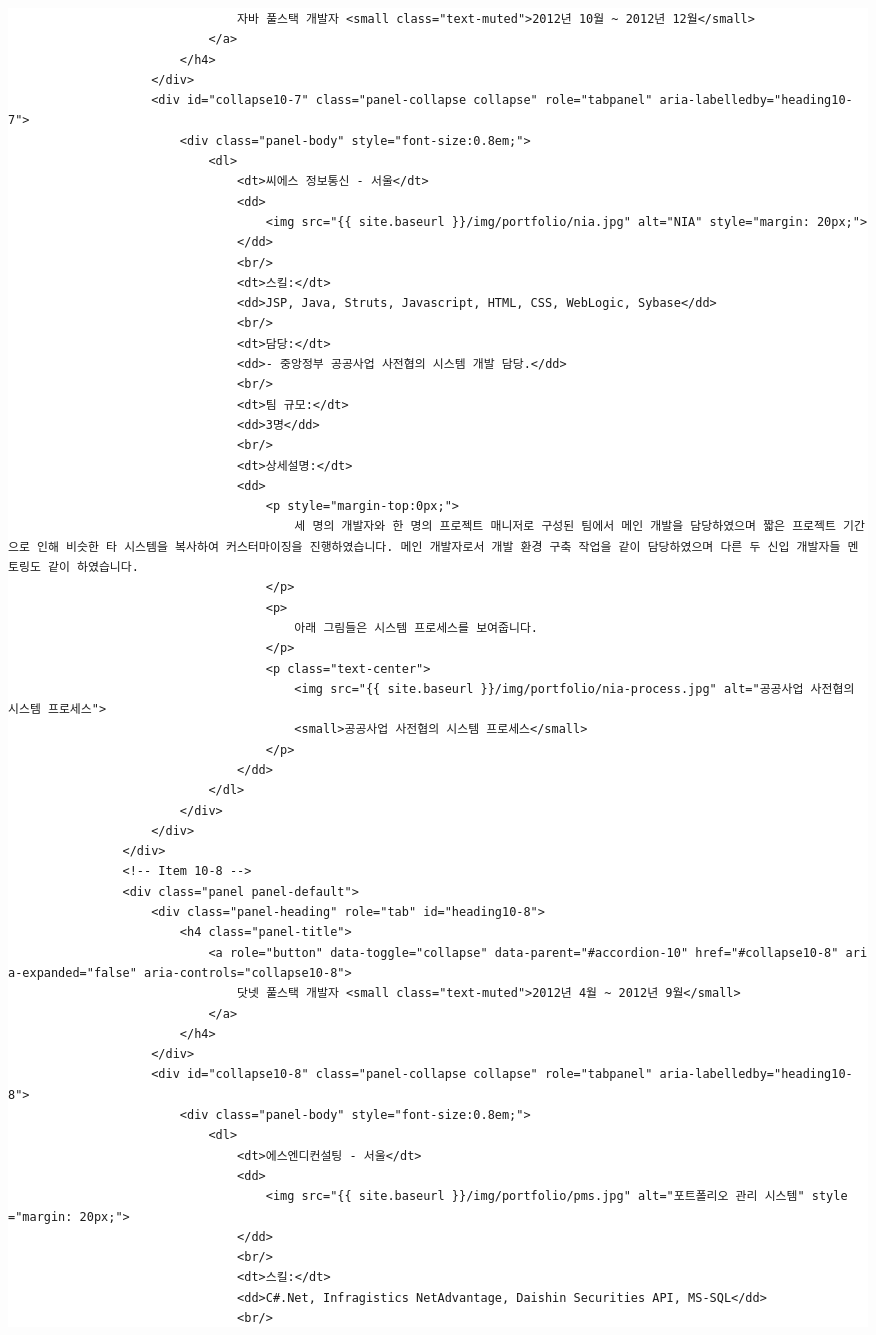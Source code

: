                                     자바 풀스택 개발자 <small class="text-muted">2012년 10월 ~ 2012년 12월</small>
                                </a>
                            </h4>
                        </div>
                        <div id="collapse10-7" class="panel-collapse collapse" role="tabpanel" aria-labelledby="heading10-7">
                            <div class="panel-body" style="font-size:0.8em;">
                                <dl>
                                    <dt>씨에스 정보통신 - 서울</dt>
                                    <dd>
                                        <img src="{{ site.baseurl }}/img/portfolio/nia.jpg" alt="NIA" style="margin: 20px;">
                                    </dd>
                                    <br/>
                                    <dt>스킬:</dt>
                                    <dd>JSP, Java, Struts, Javascript, HTML, CSS, WebLogic, Sybase</dd>
                                    <br/>
                                    <dt>담당:</dt>
                                    <dd>- 중앙정부 공공사업 사전협의 시스템 개발 담당.</dd>
                                    <br/>
                                    <dt>팀 규모:</dt>
                                    <dd>3명</dd>
                                    <br/>
                                    <dt>상세설명:</dt>
                                    <dd>
                                        <p style="margin-top:0px;">
                                            세 명의 개발자와 한 명의 프로젝트 매니저로 구성된 팀에서 메인 개발을 담당하였으며 짧은 프로젝트 기간으로 인해 비슷한 타 시스템을 복사하여 커스터마이징을 진행하였습니다. 메인 개발자로서 개발 환경 구축 작업을 같이 담당하였으며 다른 두 신입 개발자들 멘토링도 같이 하였습니다.
                                        </p>
                                        <p>
                                            아래 그림들은 시스템 프로세스를 보여줍니다.
                                        </p>
                                        <p class="text-center">
                                            <img src="{{ site.baseurl }}/img/portfolio/nia-process.jpg" alt="공공사업 사전협의 시스템 프로세스">
                                            <small>공공사업 사전협의 시스템 프로세스</small>
                                        </p>
                                    </dd>
                                </dl>
                            </div>
                        </div>
                    </div>
                    <!-- Item 10-8 -->
                    <div class="panel panel-default">
                        <div class="panel-heading" role="tab" id="heading10-8">
                            <h4 class="panel-title">
                                <a role="button" data-toggle="collapse" data-parent="#accordion-10" href="#collapse10-8" aria-expanded="false" aria-controls="collapse10-8">
                                    닷넷 풀스택 개발자 <small class="text-muted">2012년 4월 ~ 2012년 9월</small>
                                </a>
                            </h4>
                        </div>
                        <div id="collapse10-8" class="panel-collapse collapse" role="tabpanel" aria-labelledby="heading10-8">
                            <div class="panel-body" style="font-size:0.8em;">
                                <dl>
                                    <dt>에스엔디컨설팅 - 서울</dt>
                                    <dd>
                                        <img src="{{ site.baseurl }}/img/portfolio/pms.jpg" alt="포트폴리오 관리 시스템" style="margin: 20px;">
                                    </dd>
                                    <br/>
                                    <dt>스킬:</dt>
                                    <dd>C#.Net, Infragistics NetAdvantage, Daishin Securities API, MS-SQL</dd>
                                    <br/>